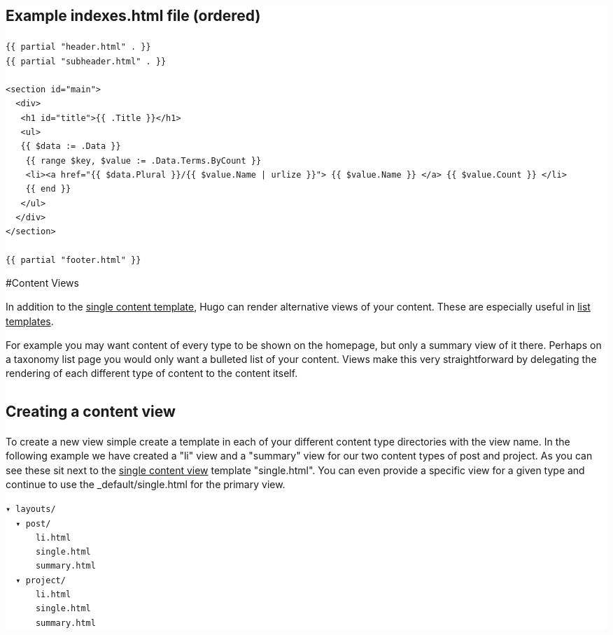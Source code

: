 ## Example indexes.html file (ordered)

    {{ partial "header.html" . }}
    {{ partial "subheader.html" . }}

    <section id="main">
      <div>
       <h1 id="title">{{ .Title }}</h1>
       <ul>
       {{ $data := .Data }}
        {{ range $key, $value := .Data.Terms.ByCount }}
        <li><a href="{{ $data.Plural }}/{{ $value.Name | urlize }}"> {{ $value.Name }} </a> {{ $value.Count }} </li>
        {{ end }}
       </ul>
      </div>
    </section>

    {{ partial "footer.html" }}


#Content Views

<a name="templates.views.md"></a>

In addition to the [single content template](#templates.content/.md), Hugo can render alternative views of
your content. These are especially useful in [list templates](#templates.list.md).

For example you may want content of every type to be shown on the
homepage, but only a summary view of it there. Perhaps on a taxonomy
list page you would only want a bulleted list of your content. Views
make this very straightforward by delegating the rendering of each
different type of content to the content itself.


## Creating a content view

To create a new view simple create a template in each of your different
content type directories with the view name. In the following example we
have created a "li" view and a "summary" view for our two content types
of post and project. As you can see these sit next to the [single
content view](/templates/content) template "single.html". You can even
provide a specific view for a given type and continue to use the
\_default/single.html for the primary view.

    ▾ layouts/
      ▾ post/
          li.html
          single.html
          summary.html
      ▾ project/
          li.html
          single.html
          summary.html
